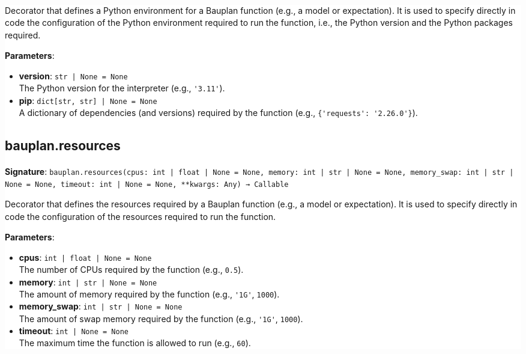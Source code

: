 Decorator that defines a Python environment for a Bauplan function (e.g., a model or expectation). It is used to specify directly in code the configuration of the Python environment required to run the function, i.e., the Python version and the Python packages required.

**Parameters**:

- **version**: `str | None = None`  
  The Python version for the interpreter (e.g., `'3.11'`).
- **pip**: `dict[str, str] | None = None`  
  A dictionary of dependencies (and versions) required by the function (e.g., `{'requests': '2.26.0'}`).

## bauplan.resources

**Signature**: `bauplan.resources(cpus: int | float | None = None, memory: int | str | None = None, memory_swap: int | str | None = None, timeout: int | None = None, **kwargs: Any) → Callable`

Decorator that defines the resources required by a Bauplan function (e.g., a model or expectation). It is used to specify directly in code the configuration of the resources required to run the function.

**Parameters**:

- **cpus**: `int | float | None = None`  
  The number of CPUs required by the function (e.g., `0.5`).
- **memory**: `int | str | None = None`  
  The amount of memory required by the function (e.g., `'1G'`, `1000`).
- **memory_swap**: `int | str | None = None`  
  The amount of swap memory required by the function (e.g., `'1G'`, `1000`).
- **timeout**: `int | None = None`  
  The maximum time the function is allowed to run (e.g., `60`).

